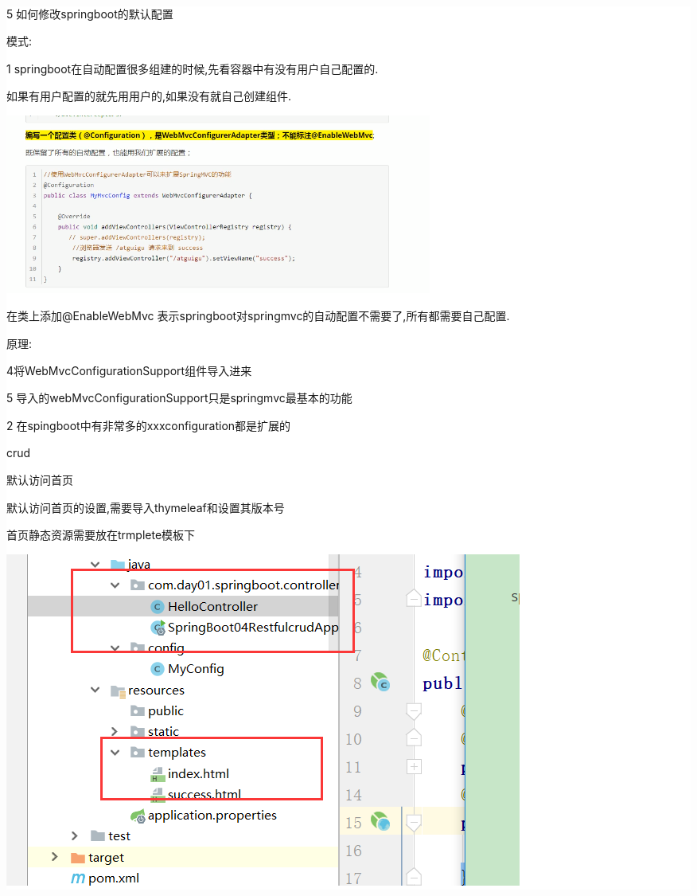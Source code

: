 5 如何修改springboot的默认配置

 模式:

1 springboot在自动配置很多组建的时候,先看容器中有没有用户自己配置的.

如果有用户配置的就先用用户的,如果没有就自己创建组件.

![1567271463708](assets/1567271463708.png)

在类上添加@EnableWebMvc 表示springboot对springmvc的自动配置不需要了,所有都需要自己配置.

原理: 

4将WebMvcConfigurationSupport组件导入进来

5 导入的webMvcConfigurationSupport只是springmvc最基本的功能

2 在spingboot中有非常多的xxxconfiguration都是扩展的

crud

默认访问首页

默认访问首页的设置,需要导入thymeleaf和设置其版本号

首页静态资源需要放在trmplete模板下

![1567333821660](assets/1567333821660.png)
